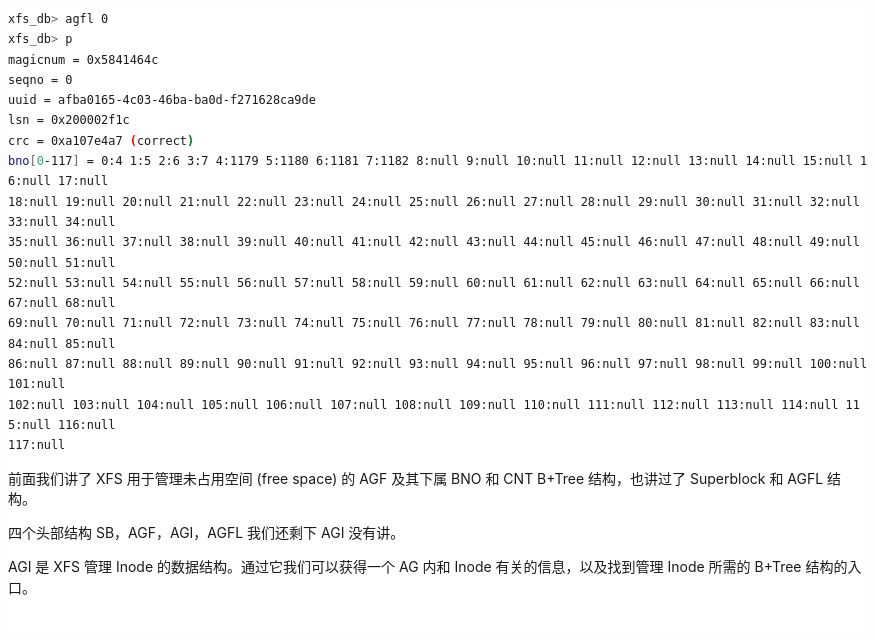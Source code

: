 ```bash
xfs_db> agfl 0
xfs_db> p
magicnum = 0x5841464c
seqno = 0
uuid = afba0165-4c03-46ba-ba0d-f271628ca9de
lsn = 0x200002f1c
crc = 0xa107e4a7 (correct)
bno[0-117] = 0:4 1:5 2:6 3:7 4:1179 5:1180 6:1181 7:1182 8:null 9:null 10:null 11:null 12:null 13:null 14:null 15:null 16:null 17:null 
18:null 19:null 20:null 21:null 22:null 23:null 24:null 25:null 26:null 27:null 28:null 29:null 30:null 31:null 32:null 33:null 34:null 
35:null 36:null 37:null 38:null 39:null 40:null 41:null 42:null 43:null 44:null 45:null 46:null 47:null 48:null 49:null 50:null 51:null 
52:null 53:null 54:null 55:null 56:null 57:null 58:null 59:null 60:null 61:null 62:null 63:null 64:null 65:null 66:null 67:null 68:null 
69:null 70:null 71:null 72:null 73:null 74:null 75:null 76:null 77:null 78:null 79:null 80:null 81:null 82:null 83:null 84:null 85:null 
86:null 87:null 88:null 89:null 90:null 91:null 92:null 93:null 94:null 95:null 96:null 97:null 98:null 99:null 100:null 101:null 
102:null 103:null 104:null 105:null 106:null 107:null 108:null 109:null 110:null 111:null 112:null 113:null 114:null 115:null 116:null 
117:null
```



前面我们讲了 XFS 用于管理未占用空间 (free space) 的 AGF 及其下属 BNO 和 CNT B+Tree 结构，也讲过了 Superblock 和 AGFL 结构。

四个头部结构 SB，AGF，AGI，AGFL 我们还剩下 AGI 没有讲。

AGI 是 XFS 管理 Inode 的数据结构。通过它我们可以获得一个 AG 内和 Inode 有关的信息，以及找到管理 Inode 所需的 B+Tree 结构的入口。

​		
